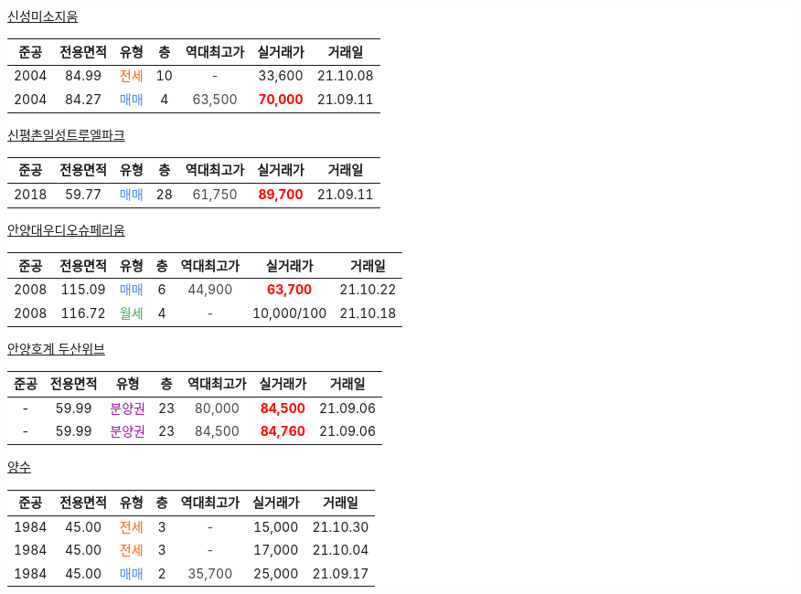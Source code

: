
<script async src="https://pagead2.googlesyndication.com/pagead/js/adsbygoogle.js"></script>

<ins class="adsbygoogle"
     style="display:block"
     data-ad-client="ca-pub-1142216861245946"
     data-ad-slot="4805727019"
     data-ad-format="auto"
     data-full-width-responsive="true"></ins>
<script>
     (adsbygoogle = window.adsbygoogle || []).push({});
</script>


[신성미소지움](https://search.naver.com/search.naver?query=%EC%8B%A0%EC%84%B1%EB%AF%B8%EC%86%8C%EC%A7%80%EC%9B%80)

|준공|전용면적|유형|층|역대최고가|실거래가|거래일|
|:---:|:---:|:---:|:---:|:---:|:---:|:---:|
|2004|84.99|<span style="color:#FF5A00">전세</span>|10|<span style="color:#444444">-</span>|33,600|21.10.08|
|2004|84.27|<span style="color:#4285F3">매매</span>|4|<span style="color:#444444">63,500</span>|<b><span style="color:#FF0000">70,000</span></b>|21.09.11|

[신평촌일성트루엘파크](https://search.naver.com/search.naver?query=%EC%8B%A0%ED%8F%89%EC%B4%8C%EC%9D%BC%EC%84%B1%ED%8A%B8%EB%A3%A8%EC%97%98%ED%8C%8C%ED%81%AC)

|준공|전용면적|유형|층|역대최고가|실거래가|거래일|
|:---:|:---:|:---:|:---:|:---:|:---:|:---:|
|2018|59.77|<span style="color:#4285F3">매매</span>|28|<span style="color:#444444">61,750</span>|<b><span style="color:#FF0000">89,700</span></b>|21.09.11|

[안양대우디오슈페리움](https://search.naver.com/search.naver?query=%EC%95%88%EC%96%91%EB%8C%80%EC%9A%B0%EB%94%94%EC%98%A4%EC%8A%88%ED%8E%98%EB%A6%AC%EC%9B%80)

|준공|전용면적|유형|층|역대최고가|실거래가|거래일|
|:---:|:---:|:---:|:---:|:---:|:---:|:---:|
|2008|115.09|<span style="color:#4285F3">매매</span>|6|<span style="color:#444444">44,900</span>|<b><span style="color:#FF0000">63,700</span></b>|21.10.22|
|2008|116.72|<span style="color:#34A853">월세</span>|4|<span style="color:#444444">-</span>|10,000/100|21.10.18|

[안양호계 두산위브](https://search.naver.com/search.naver?query=%EC%95%88%EC%96%91%ED%98%B8%EA%B3%84+%EB%91%90%EC%82%B0%EC%9C%84%EB%B8%8C)

|준공|전용면적|유형|층|역대최고가|실거래가|거래일|
|:---:|:---:|:---:|:---:|:---:|:---:|:---:|
|-|59.99|<span style="color:#9C11A5">분양권</span>|23|<span style="color:#444444">80,000</span>|<b><span style="color:#FF0000">84,500</span></b>|21.09.06|
|-|59.99|<span style="color:#9C11A5">분양권</span>|23|<span style="color:#444444">84,500</span>|<b><span style="color:#FF0000">84,760</span></b>|21.09.06|

[양수](https://search.naver.com/search.naver?query=%EC%96%91%EC%88%98)

|준공|전용면적|유형|층|역대최고가|실거래가|거래일|
|:---:|:---:|:---:|:---:|:---:|:---:|:---:|
|1984|45.00|<span style="color:#FF5A00">전세</span>|3|<span style="color:#444444">-</span>|15,000|21.10.30|
|1984|45.00|<span style="color:#FF5A00">전세</span>|3|<span style="color:#444444">-</span>|17,000|21.10.04|
|1984|45.00|<span style="color:#4285F3">매매</span>|2|<span style="color:#444444">35,700</span>|25,000|21.09.17|
